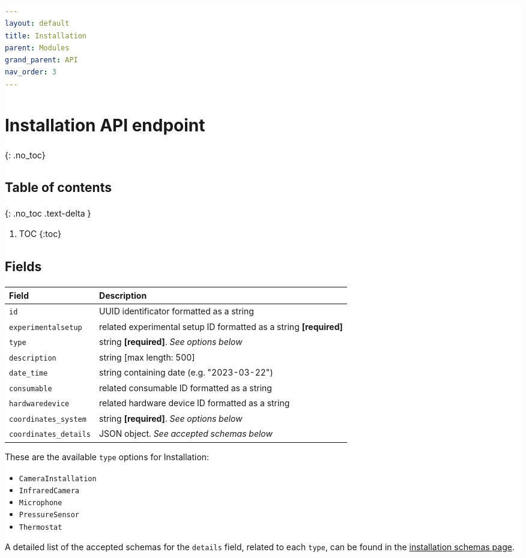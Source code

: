 ```yaml
---
layout: default
title: Installation
parent: Modules
grand_parent: API
nav_order: 3
---
```


# Installation API endpoint
{: .no_toc}

## Table of contents
{: .no_toc .text-delta }

1. TOC
{:toc}

## Fields

| Field        | Description  |
|:-------------|:-------------|
| `id` | UUID identificator formatted as a string |
| `experimentalsetup` | related experimental setup ID formatted as a string **[required]** |
| `type` | string **[required]**. *See options below* |
| `description` | string [max length: 500] |
| `date_time` | string containing date (e.g. "2023-03-22") |
| `consumable` | related consumable ID formatted as a string |
| `hardwaredevice` | related hardware device ID formatted as a string |
| `coordinates_system` | string **[required]**. *See options below* |
| `coordinates_details` | JSON object. *See accepted schemas below* |


These are the available `type` options for Installation:
- `CameraInstallation`
- `InfraredCamera`
- `Microphone`
- `PressureSensor`
- `Thermostat`


A detailed list of the accepted schemas for the `details` field, related to each `type`, can be found in the [installation schemas page]({{"/api/schemas/installations/"|absolute_url}}).

